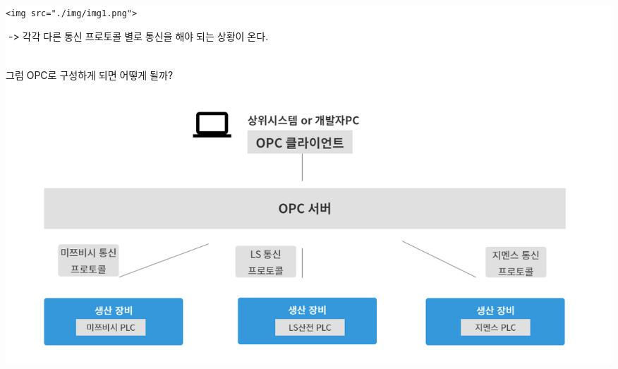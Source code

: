     <img src="./img/img1.png">
</figure>





​     -> 각각 다른 통신 프로토콜 별로 통신을 해야 되는 상황이 온다.

<br>     그럼 OPC로 구성하게 되면 어떻게 될까? 

<figure>
	<img src="./img/img2.png">    
</figure>
